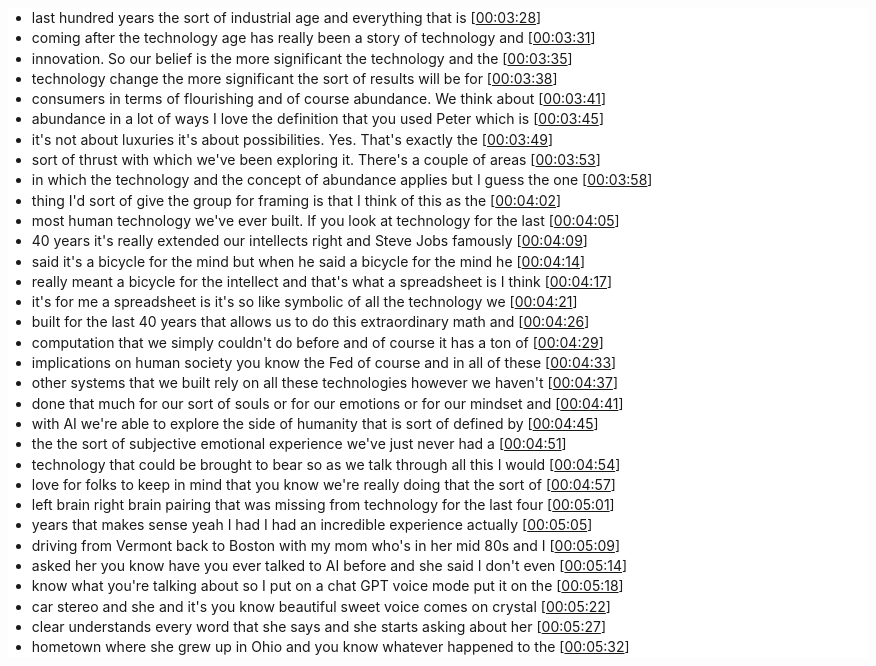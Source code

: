 *  last hundred years the sort of industrial age and everything that is [[00:03:28](https://www.youtube.com/watch?v=6aGnTgkw0kA&t=208.26s)]
*  coming after the technology age has really been a story of technology and [[00:03:31](https://www.youtube.com/watch?v=6aGnTgkw0kA&t=211.01999999999998s)]
*  innovation. So our belief is the more significant the technology and the [[00:03:35](https://www.youtube.com/watch?v=6aGnTgkw0kA&t=215.06s)]
*  technology change the more significant the sort of results will be for [[00:03:38](https://www.youtube.com/watch?v=6aGnTgkw0kA&t=218.98s)]
*  consumers in terms of flourishing and of course abundance. We think about [[00:03:41](https://www.youtube.com/watch?v=6aGnTgkw0kA&t=221.98s)]
*  abundance in a lot of ways I love the definition that you used Peter which is [[00:03:45](https://www.youtube.com/watch?v=6aGnTgkw0kA&t=225.85999999999999s)]
*  it's not about luxuries it's about possibilities. Yes. That's exactly the [[00:03:49](https://www.youtube.com/watch?v=6aGnTgkw0kA&t=229.29999999999998s)]
*  sort of thrust with which we've been exploring it. There's a couple of areas [[00:03:53](https://www.youtube.com/watch?v=6aGnTgkw0kA&t=233.42s)]
*  in which the technology and the concept of abundance applies but I guess the one [[00:03:58](https://www.youtube.com/watch?v=6aGnTgkw0kA&t=238.01999999999998s)]
*  thing I'd sort of give the group for framing is that I think of this as the [[00:04:02](https://www.youtube.com/watch?v=6aGnTgkw0kA&t=242.14s)]
*  most human technology we've ever built. If you look at technology for the last [[00:04:05](https://www.youtube.com/watch?v=6aGnTgkw0kA&t=245.94s)]
*  40 years it's really extended our intellects right and Steve Jobs famously [[00:04:09](https://www.youtube.com/watch?v=6aGnTgkw0kA&t=249.98s)]
*  said it's a bicycle for the mind but when he said a bicycle for the mind he [[00:04:14](https://www.youtube.com/watch?v=6aGnTgkw0kA&t=254.9s)]
*  really meant a bicycle for the intellect and that's what a spreadsheet is I think [[00:04:17](https://www.youtube.com/watch?v=6aGnTgkw0kA&t=257.86s)]
*  it's for me a spreadsheet is it's so like symbolic of all the technology we [[00:04:21](https://www.youtube.com/watch?v=6aGnTgkw0kA&t=261.78s)]
*  built for the last 40 years that allows us to do this extraordinary math and [[00:04:26](https://www.youtube.com/watch?v=6aGnTgkw0kA&t=266.22s)]
*  computation that we simply couldn't do before and of course it has a ton of [[00:04:29](https://www.youtube.com/watch?v=6aGnTgkw0kA&t=269.46s)]
*  implications on human society you know the Fed of course and in all of these [[00:04:33](https://www.youtube.com/watch?v=6aGnTgkw0kA&t=273.46s)]
*  other systems that we built rely on all these technologies however we haven't [[00:04:37](https://www.youtube.com/watch?v=6aGnTgkw0kA&t=277.46s)]
*  done that much for our sort of souls or for our emotions or for our mindset and [[00:04:41](https://www.youtube.com/watch?v=6aGnTgkw0kA&t=281.97999999999996s)]
*  with AI we're able to explore the side of humanity that is sort of defined by [[00:04:45](https://www.youtube.com/watch?v=6aGnTgkw0kA&t=285.65999999999997s)]
*  the the sort of subjective emotional experience we've just never had a [[00:04:51](https://www.youtube.com/watch?v=6aGnTgkw0kA&t=291.02s)]
*  technology that could be brought to bear so as we talk through all this I would [[00:04:54](https://www.youtube.com/watch?v=6aGnTgkw0kA&t=294.02s)]
*  love for folks to keep in mind that you know we're really doing that the sort of [[00:04:57](https://www.youtube.com/watch?v=6aGnTgkw0kA&t=297.9s)]
*  left brain right brain pairing that was missing from technology for the last four [[00:05:01](https://www.youtube.com/watch?v=6aGnTgkw0kA&t=301.7s)]
*  years that makes sense yeah I had I had an incredible experience actually [[00:05:05](https://www.youtube.com/watch?v=6aGnTgkw0kA&t=305.42s)]
*  driving from Vermont back to Boston with my mom who's in her mid 80s and I [[00:05:09](https://www.youtube.com/watch?v=6aGnTgkw0kA&t=309.54s)]
*  asked her you know have you ever talked to AI before and she said I don't even [[00:05:14](https://www.youtube.com/watch?v=6aGnTgkw0kA&t=314.48s)]
*  know what you're talking about so I put on a chat GPT voice mode put it on the [[00:05:18](https://www.youtube.com/watch?v=6aGnTgkw0kA&t=318.34000000000003s)]
*  car stereo and she and it's you know beautiful sweet voice comes on crystal [[00:05:22](https://www.youtube.com/watch?v=6aGnTgkw0kA&t=322.14s)]
*  clear understands every word that she says and she starts asking about her [[00:05:27](https://www.youtube.com/watch?v=6aGnTgkw0kA&t=327.62s)]
*  hometown where she grew up in Ohio and you know whatever happened to the [[00:05:32](https://www.youtube.com/watch?v=6aGnTgkw0kA&t=332.02000000000004s)]